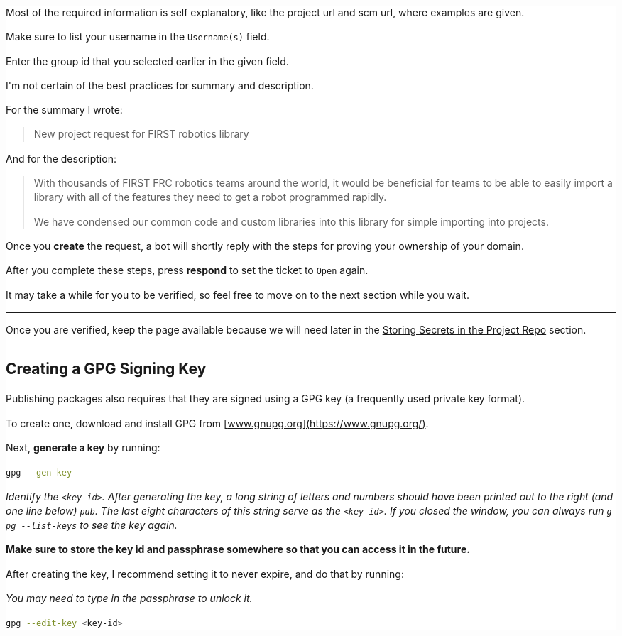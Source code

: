 Most of the required information is self explanatory, like the project url and scm url, where examples are given.

Make sure to list your username in the `Username(s)` field.

Enter the group id that you selected earlier in the given field.

I'm not certain of the best practices for summary and description.

For the summary I wrote:

> New project request for FIRST robotics library

And for the description:

> With thousands of FIRST FRC robotics teams around the world, it would be beneficial for teams to be able to easily import a library with all of the features they need to get a robot programmed rapidly.
>
> We have condensed our common code and custom libraries into this library for simple importing into projects.

Once you **create** the request, a bot will shortly reply with the steps for proving your ownership of your domain.

After you complete these steps, press **respond** to set the ticket to `Open` again.

It may take a while for you to be verified, so feel free to move on to the next section while you wait.

---

Once you are verified, keep the page available because we will need later in the [Storing Secrets in the Project Repo](#storing-secrets-in-the-project-repo) section.

## Creating a GPG Signing Key

Publishing packages also requires that they are signed using a GPG key (a frequently used private key format).

To create one, download and install GPG from [www.gnupg.org](https://www.gnupg.org/).

Next, **generate a key** by running:

```bash
gpg --gen-key
```

_Identify the `<key-id>`. After generating the key, a long string of letters and numbers should have been printed out to the right (and one line below) `pub`. The last eight characters of this string serve as the `<key-id>`. If you closed the window, you can always run `gpg --list-keys` to see the key again._

**Make sure to store the key id and passphrase somewhere so that you can access it in the future.**

After creating the key, I recommend setting it to never expire, and do that by running:

_You may need to type in the passphrase to unlock it._

```bash
gpg --edit-key <key-id>
```
